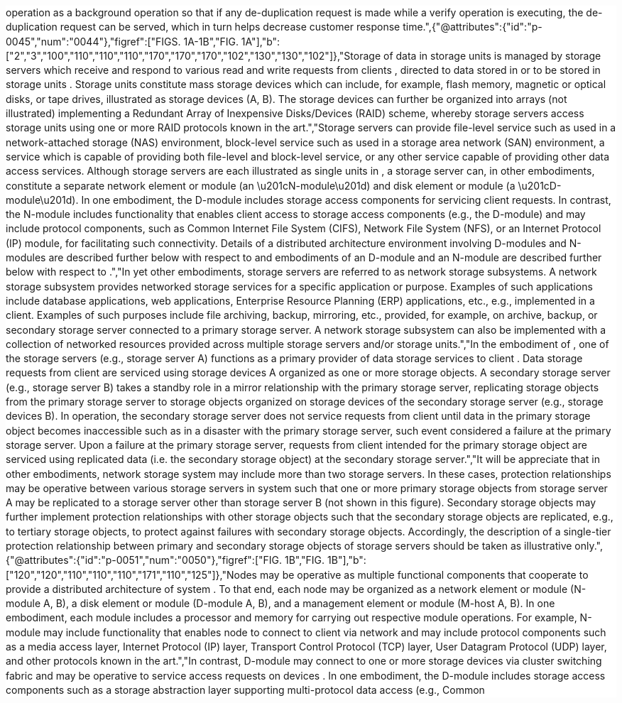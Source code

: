 operation as a background operation so that if any de-duplication request is made while a verify operation is executing, the de-duplication request can be served, which in turn helps decrease customer response time.",{"@attributes":{"id":"p-0045","num":"0044"},"figref":["FIGS. 1A-1B","FIG. 1A"],"b":["2","3","100","110","110","110","170","170","170","102","130","130","102"]},"Storage of data in storage units  is managed by storage servers  which receive and respond to various read and write requests from clients , directed to data stored in or to be stored in storage units . Storage units  constitute mass storage devices which can include, for example, flash memory, magnetic or optical disks, or tape drives, illustrated as storage devices  (A, B). The storage devices  can further be organized into arrays (not illustrated) implementing a Redundant Array of Inexpensive Disks\/Devices (RAID) scheme, whereby storage servers  access storage units  using one or more RAID protocols known in the art.","Storage servers  can provide file-level service such as used in a network-attached storage (NAS) environment, block-level service such as used in a storage area network (SAN) environment, a service which is capable of providing both file-level and block-level service, or any other service capable of providing other data access services. Although storage servers  are each illustrated as single units in , a storage server can, in other embodiments, constitute a separate network element or module (an \u201cN-module\u201d) and disk element or module (a \u201cD-module\u201d). In one embodiment, the D-module includes storage access components for servicing client requests. In contrast, the N-module includes functionality that enables client access to storage access components (e.g., the D-module) and may include protocol components, such as Common Internet File System (CIFS), Network File System (NFS), or an Internet Protocol (IP) module, for facilitating such connectivity. Details of a distributed architecture environment involving D-modules and N-modules are described further below with respect to  and embodiments of an D-module and an N-module are described further below with respect to .","In yet other embodiments, storage servers  are referred to as network storage subsystems. A network storage subsystem provides networked storage services for a specific application or purpose. Examples of such applications include database applications, web applications, Enterprise Resource Planning (ERP) applications, etc., e.g., implemented in a client. Examples of such purposes include file archiving, backup, mirroring, etc., provided, for example, on archive, backup, or secondary storage server connected to a primary storage server. A network storage subsystem can also be implemented with a collection of networked resources provided across multiple storage servers and\/or storage units.","In the embodiment of , one of the storage servers (e.g., storage server A) functions as a primary provider of data storage services to client . Data storage requests from client  are serviced using storage devices A organized as one or more storage objects. A secondary storage server (e.g., storage server B) takes a standby role in a mirror relationship with the primary storage server, replicating storage objects from the primary storage server to storage objects organized on storage devices of the secondary storage server (e.g., storage devices B). In operation, the secondary storage server does not service requests from client  until data in the primary storage object becomes inaccessible such as in a disaster with the primary storage server, such event considered a failure at the primary storage server. Upon a failure at the primary storage server, requests from client  intended for the primary storage object are serviced using replicated data (i.e. the secondary storage object) at the secondary storage server.","It will be appreciate that in other embodiments, network storage system  may include more than two storage servers. In these cases, protection relationships may be operative between various storage servers in system  such that one or more primary storage objects from storage server A may be replicated to a storage server other than storage server B (not shown in this figure). Secondary storage objects may further implement protection relationships with other storage objects such that the secondary storage objects are replicated, e.g., to tertiary storage objects, to protect against failures with secondary storage objects. Accordingly, the description of a single-tier protection relationship between primary and secondary storage objects of storage servers  should be taken as illustrative only.",{"@attributes":{"id":"p-0051","num":"0050"},"figref":["FIG. 1B","FIG. 1B"],"b":["120","120","110","110","110","171","110","125"]},"Nodes  may be operative as multiple functional components that cooperate to provide a distributed architecture of system . To that end, each node  may be organized as a network element or module (N-module A, B), a disk element or module (D-module A, B), and a management element or module (M-host A, B). In one embodiment, each module includes a processor and memory for carrying out respective module operations. For example, N-module  may include functionality that enables node  to connect to client  via network  and may include protocol components such as a media access layer, Internet Protocol (IP) layer, Transport Control Protocol (TCP) layer, User Datagram Protocol (UDP) layer, and other protocols known in the art.","In contrast, D-module  may connect to one or more storage devices  via cluster switching fabric  and may be operative to service access requests on devices . In one embodiment, the D-module  includes storage access components such as a storage abstraction layer supporting multi-protocol data access (e.g., Common